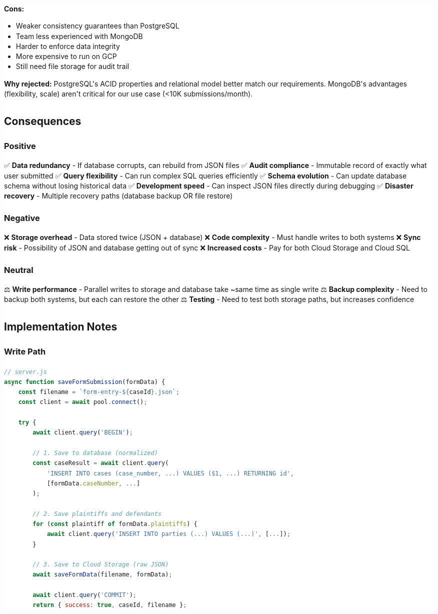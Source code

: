 **Cons:**
- Weaker consistency guarantees than PostgreSQL
- Team less experienced with MongoDB
- Harder to enforce data integrity
- More expensive to run on GCP
- Still need file storage for audit trail

**Why rejected:**
PostgreSQL's ACID properties and relational model better match our requirements. MongoDB's advantages (flexibility, scale) aren't critical for our use case (<10K submissions/month).

## Consequences

### Positive

✅ **Data redundancy** - If database corrupts, can rebuild from JSON files
✅ **Audit compliance** - Immutable record of exactly what user submitted
✅ **Query flexibility** - Can run complex SQL queries efficiently
✅ **Schema evolution** - Can update database schema without losing historical data
✅ **Development speed** - Can inspect JSON files directly during debugging
✅ **Disaster recovery** - Multiple recovery paths (database backup OR file restore)

### Negative

❌ **Storage overhead** - Data stored twice (JSON + database)
❌ **Code complexity** - Must handle writes to both systems
❌ **Sync risk** - Possibility of JSON and database getting out of sync
❌ **Increased costs** - Pay for both Cloud Storage and Cloud SQL

### Neutral

⚖️ **Write performance** - Parallel writes to storage and database take ~same time as single write
⚖️ **Backup complexity** - Need to backup both systems, but each can restore the other
⚖️ **Testing** - Need to test both storage paths, but increases confidence

## Implementation Notes

### Write Path

```javascript
// server.js
async function saveFormSubmission(formData) {
    const filename = `form-entry-${caseId}.json`;
    const client = await pool.connect();

    try {
        await client.query('BEGIN');

        // 1. Save to database (normalized)
        const caseResult = await client.query(
            'INSERT INTO cases (case_number, ...) VALUES ($1, ...) RETURNING id',
            [formData.caseNumber, ...]
        );

        // 2. Save plaintiffs and defendants
        for (const plaintiff of formData.plaintiffs) {
            await client.query('INSERT INTO parties (...) VALUES (...)', [...]);
        }

        // 3. Save to Cloud Storage (raw JSON)
        await saveFormData(filename, formData);

        await client.query('COMMIT');
        return { success: true, caseId, filename };
```